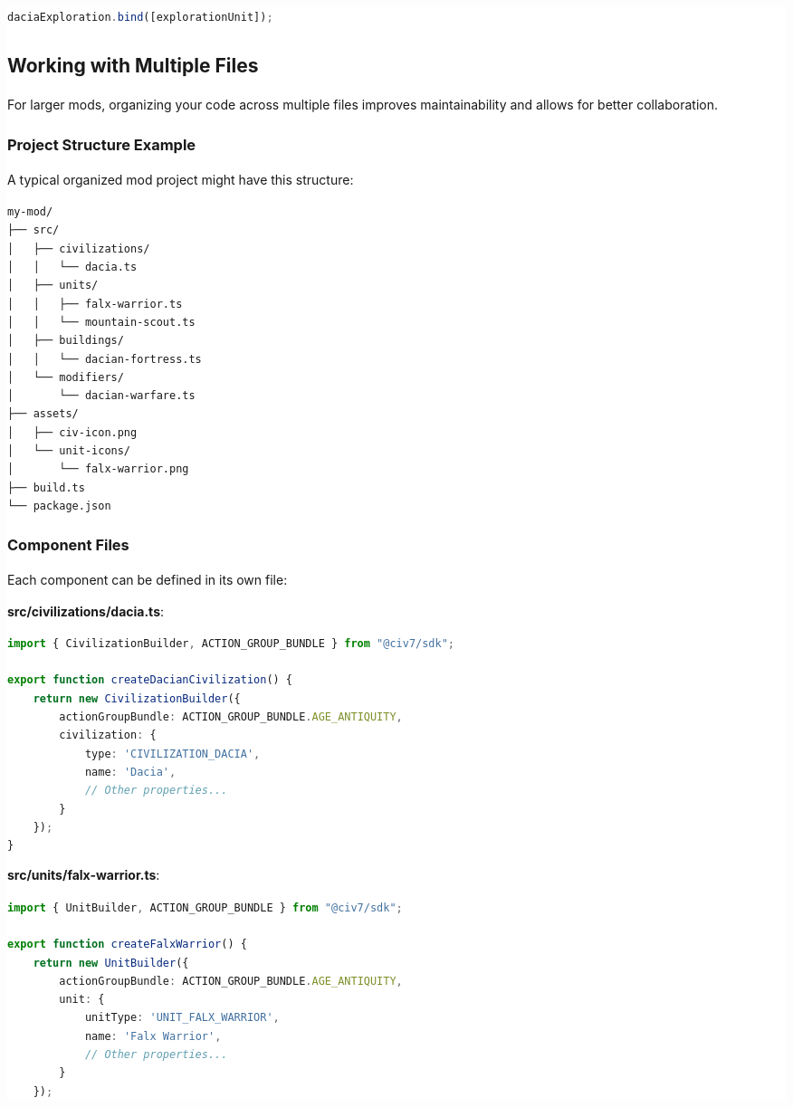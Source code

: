 ```typescript
daciaExploration.bind([explorationUnit]);
```

## Working with Multiple Files

For larger mods, organizing your code across multiple files improves maintainability and allows for better collaboration.

### Project Structure Example

A typical organized mod project might have this structure:

```
my-mod/
├── src/
│   ├── civilizations/
│   │   └── dacia.ts
│   ├── units/
│   │   ├── falx-warrior.ts
│   │   └── mountain-scout.ts
│   ├── buildings/
│   │   └── dacian-fortress.ts
│   └── modifiers/
│       └── dacian-warfare.ts
├── assets/
│   ├── civ-icon.png
│   └── unit-icons/
│       └── falx-warrior.png
├── build.ts
└── package.json
```

### Component Files

Each component can be defined in its own file:

**src/civilizations/dacia.ts**:
```typescript
import { CivilizationBuilder, ACTION_GROUP_BUNDLE } from "@civ7/sdk";

export function createDacianCivilization() {
    return new CivilizationBuilder({
        actionGroupBundle: ACTION_GROUP_BUNDLE.AGE_ANTIQUITY,
        civilization: {
            type: 'CIVILIZATION_DACIA',
            name: 'Dacia',
            // Other properties...
        }
    });
}
```

**src/units/falx-warrior.ts**:
```typescript
import { UnitBuilder, ACTION_GROUP_BUNDLE } from "@civ7/sdk";

export function createFalxWarrior() {
    return new UnitBuilder({
        actionGroupBundle: ACTION_GROUP_BUNDLE.AGE_ANTIQUITY,
        unit: {
            unitType: 'UNIT_FALX_WARRIOR',
            name: 'Falx Warrior',
            // Other properties...
        }
    });
```